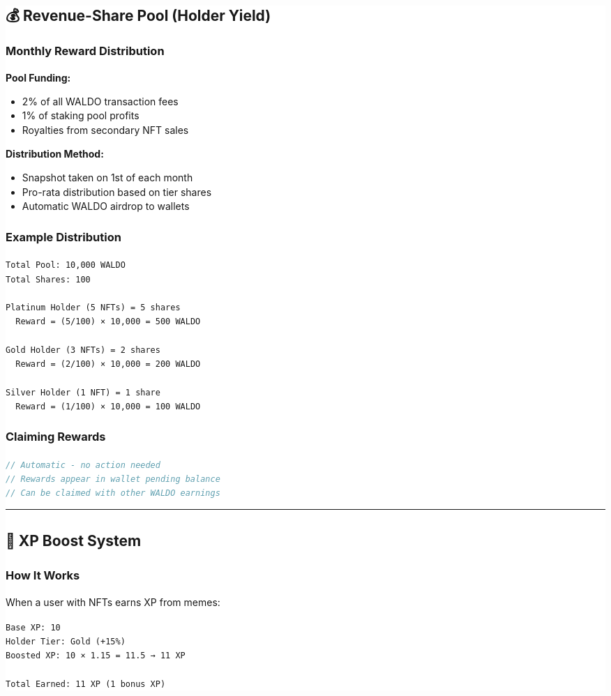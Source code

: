 
## 💰 Revenue-Share Pool (Holder Yield)

### Monthly Reward Distribution

**Pool Funding:**
- 2% of all WALDO transaction fees
- 1% of staking pool profits
- Royalties from secondary NFT sales

**Distribution Method:**
- Snapshot taken on 1st of each month
- Pro-rata distribution based on tier shares
- Automatic WALDO airdrop to wallets

### Example Distribution

```
Total Pool: 10,000 WALDO
Total Shares: 100

Platinum Holder (5 NFTs) = 5 shares
  Reward = (5/100) × 10,000 = 500 WALDO

Gold Holder (3 NFTs) = 2 shares
  Reward = (2/100) × 10,000 = 200 WALDO

Silver Holder (1 NFT) = 1 share
  Reward = (1/100) × 10,000 = 100 WALDO
```

### Claiming Rewards

```javascript
// Automatic - no action needed
// Rewards appear in wallet pending balance
// Can be claimed with other WALDO earnings
```

---

## 🚀 XP Boost System

### How It Works

When a user with NFTs earns XP from memes:

```
Base XP: 10
Holder Tier: Gold (+15%)
Boosted XP: 10 × 1.15 = 11.5 → 11 XP

Total Earned: 11 XP (1 bonus XP)
```
